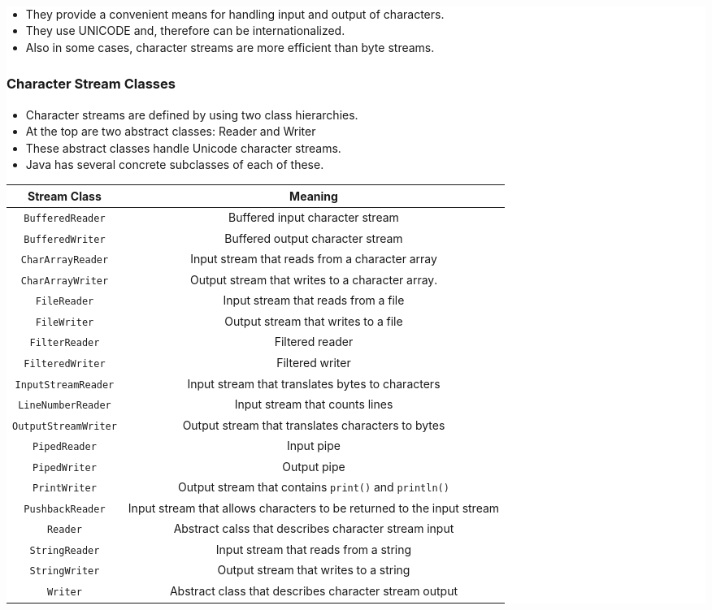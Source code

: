 - They provide a convenient means for handling input and output of characters.
- They use UNICODE and, therefore can be internationalized.
- Also in some cases, character streams are more efficient than byte streams.
### Character Stream Classes
- Character streams are defined by using two class hierarchies.
- At the top are two abstract classes: Reader and Writer
- These abstract classes handle Unicode character streams.
- Java has several concrete subclasses of each of these.

|Stream Class|Meaning|
|:---:|:----:|
|`BufferedReader`|Buffered input character stream|
|`BufferedWriter`|Buffered output character stream|
|`CharArrayReader`|Input stream that reads from a character array|
|`CharArrayWriter`|Output stream that writes to a character array.|
|`FileReader`|Input stream that reads from a file|
|`FileWriter`|Output stream that writes to a file|
|`FilterReader`|Filtered reader|
|`FilteredWriter`|Filtered writer|
|`InputStreamReader`|Input stream that translates bytes to characters|
|`LineNumberReader`|Input stream that counts lines|
|`OutputStreamWriter`|Output stream that translates characters to bytes|
|`PipedReader`|Input pipe|
|`PipedWriter`|Output pipe|
|`PrintWriter`|Output stream that contains `print()` and `println()`|
|`PushbackReader`|Input stream that allows characters to be returned to the input stream|
|`Reader`|Abstract calss that describes character stream input|
|`StringReader`|Input stream that reads from a string|
|`StringWriter`|Output stream that writes to a string|
|`Writer`|Abstract class that describes character stream output|